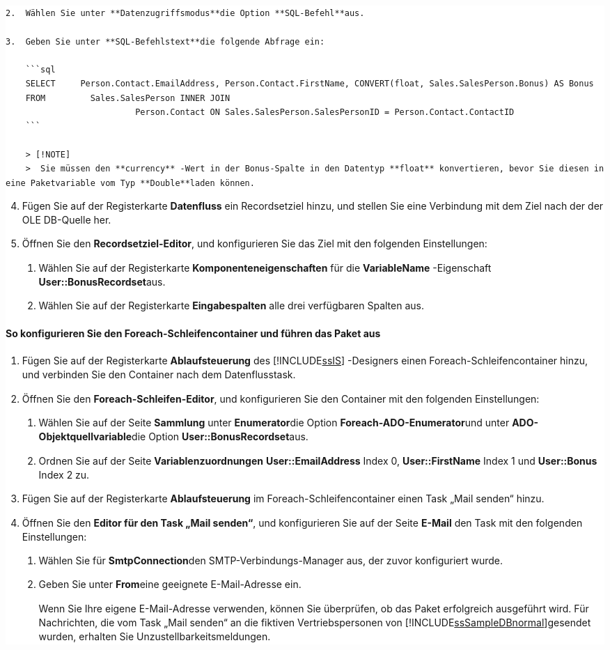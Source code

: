     2.  Wählen Sie unter **Datenzugriffsmodus**die Option **SQL-Befehl**aus.  
  
    3.  Geben Sie unter **SQL-Befehlstext**die folgende Abfrage ein:  
  
        ```sql 
        SELECT     Person.Contact.EmailAddress, Person.Contact.FirstName, CONVERT(float, Sales.SalesPerson.Bonus) AS Bonus  
        FROM         Sales.SalesPerson INNER JOIN  
                              Person.Contact ON Sales.SalesPerson.SalesPersonID = Person.Contact.ContactID  
        ```  
  
        > [!NOTE]  
        >  Sie müssen den **currency** -Wert in der Bonus-Spalte in den Datentyp **float** konvertieren, bevor Sie diesen in eine Paketvariable vom Typ **Double**laden können.  
  
4.  Fügen Sie auf der Registerkarte **Datenfluss** ein Recordsetziel hinzu, und stellen Sie eine Verbindung mit dem Ziel nach der der OLE DB-Quelle her.  
  
5.  Öffnen Sie den **Recordsetziel-Editor**, und konfigurieren Sie das Ziel mit den folgenden Einstellungen:  
  
    1.  Wählen Sie auf der Registerkarte **Komponenteneigenschaften** für die **VariableName** -Eigenschaft **User::BonusRecordset**aus.  
  
    2.  Wählen Sie auf der Registerkarte **Eingabespalten** alle drei verfügbaren Spalten aus.  
  
#### <a name="to-configure-the-foreach-loop-container-and-run-the-package"></a>So konfigurieren Sie den Foreach-Schleifencontainer und führen das Paket aus  
  
1.  Fügen Sie auf der Registerkarte **Ablaufsteuerung** des [!INCLUDE[ssIS](../../includes/ssis-md.md)] -Designers einen Foreach-Schleifencontainer hinzu, und verbinden Sie den Container nach dem Datenflusstask.  
  
2.  Öffnen Sie den **Foreach-Schleifen-Editor**, und konfigurieren Sie den Container mit den folgenden Einstellungen:  
  
    1.  Wählen Sie auf der Seite **Sammlung** unter **Enumerator**die Option **Foreach-ADO-Enumerator**und unter **ADO-Objektquellvariable**die Option **User::BonusRecordset**aus.  
  
    2.  Ordnen Sie auf der Seite **Variablenzuordnungen** **User::EmailAddress** Index 0, **User::FirstName** Index 1 und **User::Bonus** Index 2 zu.  
  
3.  Fügen Sie auf der Registerkarte **Ablaufsteuerung** im Foreach-Schleifencontainer einen Task „Mail senden“ hinzu.  
  
4.  Öffnen Sie den **Editor für den Task „Mail senden“**, und konfigurieren Sie auf der Seite **E-Mail** den Task mit den folgenden Einstellungen:  
  
    1.  Wählen Sie für **SmtpConnection**den SMTP-Verbindungs-Manager aus, der zuvor konfiguriert wurde.  
  
    2.  Geben Sie unter **From**eine geeignete E-Mail-Adresse ein.  
  
         Wenn Sie Ihre eigene E-Mail-Adresse verwenden, können Sie überprüfen, ob das Paket erfolgreich ausgeführt wird. Für Nachrichten, die vom Task „Mail senden“ an die fiktiven Vertriebspersonen von [!INCLUDE[ssSampleDBnormal](../../includes/sssampledbnormal-md.md)]gesendet wurden, erhalten Sie Unzustellbarkeitsmeldungen.  
  